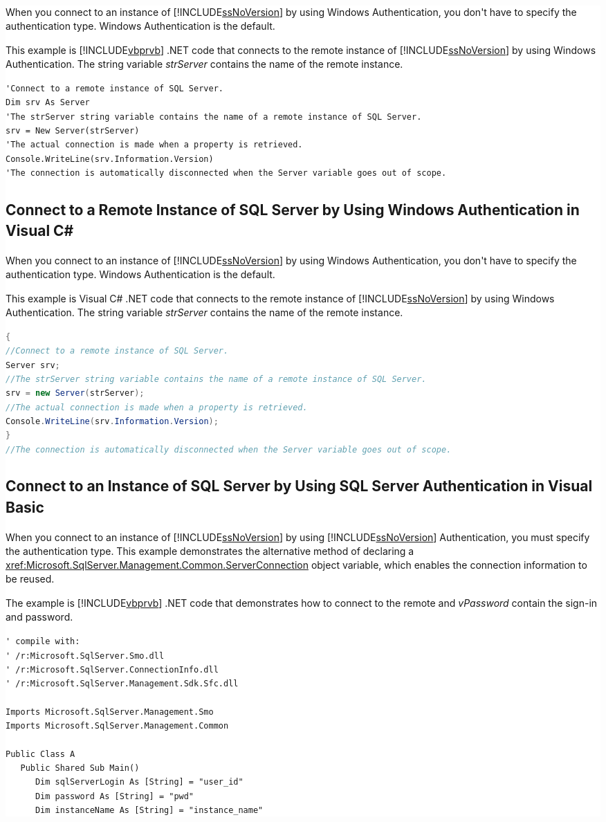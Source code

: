 When you connect to an instance of [!INCLUDE[ssNoVersion](../../../includes/ssnoversion-md.md)] by using Windows Authentication, you don't have to specify the authentication type. Windows Authentication is the default.

This example is [!INCLUDE[vbprvb](../../../includes/vbprvb-md.md)] .NET code that connects to the remote instance of [!INCLUDE[ssNoVersion](../../../includes/ssnoversion-md.md)] by using Windows Authentication. The string variable *strServer* contains the name of the remote instance.

```VBNET
'Connect to a remote instance of SQL Server.
Dim srv As Server
'The strServer string variable contains the name of a remote instance of SQL Server.
srv = New Server(strServer)
'The actual connection is made when a property is retrieved.
Console.WriteLine(srv.Information.Version)
'The connection is automatically disconnected when the Server variable goes out of scope.
```

## Connect to a Remote Instance of SQL Server by Using Windows Authentication in Visual C#

When you connect to an instance of [!INCLUDE[ssNoVersion](../../../includes/ssnoversion-md.md)] by using Windows Authentication, you don't have to specify the authentication type. Windows Authentication is the default.

This example is Visual C# .NET code that connects to the remote instance of [!INCLUDE[ssNoVersion](../../../includes/ssnoversion-md.md)] by using Windows Authentication. The string variable *strServer* contains the name of the remote instance.

```csharp
{
//Connect to a remote instance of SQL Server.
Server srv;
//The strServer string variable contains the name of a remote instance of SQL Server.
srv = new Server(strServer);
//The actual connection is made when a property is retrieved.
Console.WriteLine(srv.Information.Version);
}
//The connection is automatically disconnected when the Server variable goes out of scope.
```

## Connect to an Instance of SQL Server by Using SQL Server Authentication in Visual Basic

When you connect to an instance of [!INCLUDE[ssNoVersion](../../../includes/ssnoversion-md.md)] by using [!INCLUDE[ssNoVersion](../../../includes/ssnoversion-md.md)] Authentication, you must specify the authentication type. This example demonstrates the alternative method of declaring a <xref:Microsoft.SqlServer.Management.Common.ServerConnection> object variable, which enables the connection information to be reused.

The example is [!INCLUDE[vbprvb](../../../includes/vbprvb-md.md)] .NET code that demonstrates how to connect to the remote and *vPassword* contain the sign-in and password.

```VBNET
' compile with:
' /r:Microsoft.SqlServer.Smo.dll
' /r:Microsoft.SqlServer.ConnectionInfo.dll
' /r:Microsoft.SqlServer.Management.Sdk.Sfc.dll
  
Imports Microsoft.SqlServer.Management.Smo
Imports Microsoft.SqlServer.Management.Common
  
Public Class A
   Public Shared Sub Main()
      Dim sqlServerLogin As [String] = "user_id"
      Dim password As [String] = "pwd"
      Dim instanceName As [String] = "instance_name"
```